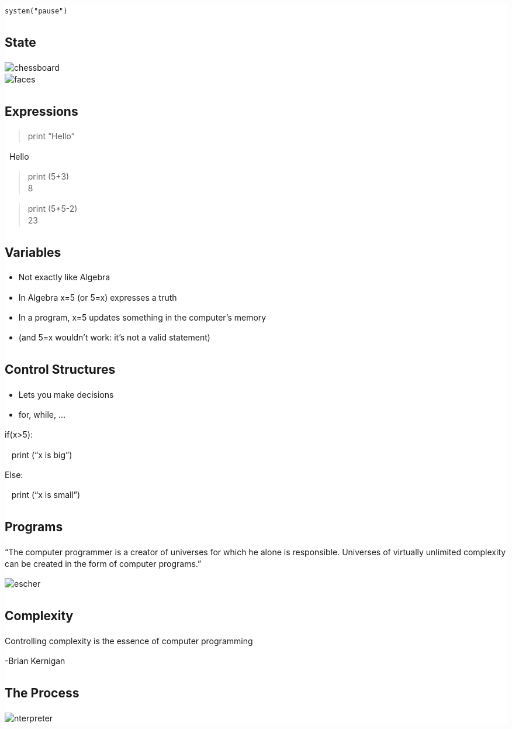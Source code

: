 ```system("pause")```

## State
![chessboard](https://lh6.googleusercontent.com/hgEFp-TGT32OVCjyMEMTgVGQ-cMjfTdNgZfyXljUyS782HmFv9bRf6bTgdSWmvgOoT5t0RaY-m3Ym2q-zzWXdNrZpTeeKM-0H5PcbdJrU1y3OjGNd7kapcE0_d-DMZ_idyTED31FlRUKD8I=s2048)  
![faces](https://lh4.googleusercontent.com/w9MelqLCcaMyaYJzC4b-GQkeM9JMqlJBNskzhLNG0WW4gfh1jD9a9y9dK3ewUuPyJhdJ3F3qFKBQ_g7nHlmAox5wNTKxKQewh5AtHEBmjN61hVJZkyQE4HroM4wJu0O-rgb36Y7zB-e0nOk=s2048)  

## Expressions

> print “Hello”

  Hello

> print (5+3)  
8

>print (5*5-2)  
23

## Variables

-   Not exactly like Algebra
    
-   In Algebra x=5 (or 5=x) expresses a truth
    
-   In a program, x=5 updates something in the computer’s memory
    
-   (and 5=x wouldn’t work: it’s not a valid statement)
    
## Control Structures

-   Lets you make decisions
    
-   for, while, …
    
if(x>5):

   print (“x is big”)

Else:

   print (“x is small”)

## Programs

 “The computer programmer is a creator of universes for which he alone is responsible. Universes of virtually unlimited complexity can be created in the form of computer programs.”

![escher](https://lh5.googleusercontent.com/dvUuJNEvhNdipLWW1b-Wz1DAuYCCfUv7S3bJiB0MnOpmH4WVcNzjaa_P4_q0vXpBLejiTpoV9kjZxj-3s7SJBULn-pRmowfP0dzgrm83W-Y5eb9QToJy6sXB_a9KAekk3Eidu3J0Cni4wXU=s2048)  

## Complexity

Controlling complexity is the essence of computer programming

-Brian Kernigan   
  
## The Process

![nterpreter](https://lh5.googleusercontent.com/uzi4GLrSnCOzVkduLexwqyZeVeAGncs8is6w0ikMrJ-VOCUaKgFbp8OwmajGBxPaAaleRXQA0ZjPo5PigfVmIhF4DLLOSjyK5jmW5cfGU6WoA0RxuORHpq56vO-Ql4fOzRHUv2IC8GvXCq4=s2048)  
```